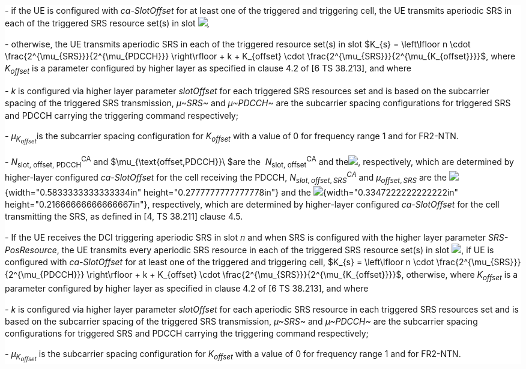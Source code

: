 \- if the UE is configured with *ca-SlotOffset* for at least one of the
triggered and triggering cell, the UE transmits aperiodic SRS in each of
the triggered SRS resource set(s) in slot ![](media/image762.wmf)*,*

\- otherwise, the UE transmits aperiodic SRS in each of the triggered
resource set(s) in slot
$K_{s} = \left\lfloor n \cdot \frac{2^{\mu_{SRS}}}{2^{\mu_{PDCCH}}} \right\rfloor + k + K_{offset} \cdot \frac{2^{\mu_{SRS}}}{2^{\mu_{K_{offset}}}}$,
where $K_{offset}$ is a parameter configured by higher layer as
specified in clause 4.2 of \[6 TS 38.213\], and where

*- k* is configured via higher layer parameter *slotOffset* for each
triggered SRS resources set and is based on the subcarrier spacing of
the triggered SRS transmission, *µ~SRS~* and *µ~PDCCH~* are the
subcarrier spacing configurations for triggered SRS and PDCCH carrying
the triggering command respectively;

*-* $\mu_{K_{offset}}$is the subcarrier spacing configuration for
$K_{offset}$ with a value of 0 for frequency range 1 and for FR2-NTN.

\- $N_{\text{slot, offset, PDCCH}}^{\text{CA}}$ and
$\mu_{\text{offset,PDCCH}}\ $are the
${\ N}_{\text{slot, offset}}^{\text{CA}}$ and the![](media/image15.wmf),
respectively, which are determined by higher-layer configured
*ca-SlotOffset* for the cell receiving the PDCCH,
$N_{slot,offset,SRS}^{CA}$ and $\mu_{offset,SRS}$ are the
![](media/image763.wmf){width="0.5833333333333334in"
height="0.2777777777777778in"} and the
![](media/image764.wmf){width="0.3347222222222222in"
height="0.21666666666666667in"}, respectively, which are determined by
higher-layer configured *ca-SlotOffset* for the cell transmitting the
SRS, as defined in \[4, TS 38.211\] clause 4.5.

\- If the UE receives the DCI triggering aperiodic SRS in slot *n* and
when SRS is configured with the higher layer parameter
*SRS-PosResource*, the UE transmits every aperiodic SRS resource in each
of the triggered SRS resource set(s) in slot ![](media/image762.wmf), if
UE is configured with *ca-SlotOffset* for at least one of the triggered
and triggering cell,
$K_{s} = \left\lfloor n \cdot \frac{2^{\mu_{SRS}}}{2^{\mu_{PDCCH}}} \right\rfloor + k + K_{offset} \cdot \frac{2^{\mu_{SRS}}}{2^{\mu_{K_{offset}}}}$,
otherwise, where $K_{offset}$ is a parameter configured by higher layer
as specified in clause 4.2 of \[6 TS 38.213\], and where

*- k* is configured via higher layer parameter *slotOffset* for each
aperiodic SRS resource in each triggered SRS resources set and is based
on the subcarrier spacing of the triggered SRS transmission, *µ~SRS~*
and *µ~PDCCH~* are the subcarrier spacing configurations for triggered
SRS and PDCCH carrying the triggering command respectively;

*-* $\mu_{K_{offset}}$ is the subcarrier spacing configuration for
$K_{offset}$ with a value of 0 for frequency range 1 and for FR2-NTN.
